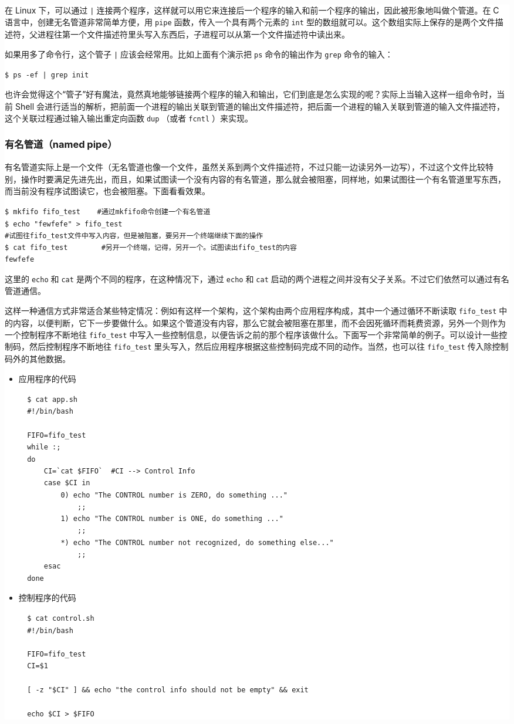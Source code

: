 在 Linux 下，可以通过 `|` 连接两个程序，这样就可以用它来连接后一个程序的输入和前一个程序的输出，因此被形象地叫做个管道。在 C 语言中，创建无名管道非常简单方便，用 `pipe` 函数，传入一个具有两个元素的 `int` 型的数组就可以。这个数组实际上保存的是两个文件描述符，父进程往第一个文件描述符里头写入东西后，子进程可以从第一个文件描述符中读出来。

如果用多了命令行，这个管子 `|` 应该会经常用。比如上面有个演示把 `ps` 命令的输出作为 `grep` 命令的输入：

    $ ps -ef | grep init

也许会觉得这个“管子”好有魔法，竟然真地能够链接两个程序的输入和输出，它们到底是怎么实现的呢？实际上当输入这样一组命令时，当前 Shell 会进行适当的解析，把前面一个进程的输出关联到管道的输出文件描述符，把后面一个进程的输入关联到管道的输入文件描述符，这个关联过程通过输入输出重定向函数 `dup` （或者 `fcntl` ）来实现。

<span id="toc_10579_14683_21"></span>
### 有名管道（named pipe）

有名管道实际上是一个文件（无名管道也像一个文件，虽然关系到两个文件描述符，不过只能一边读另外一边写），不过这个文件比较特别，操作时要满足先进先出，而且，如果试图读一个没有内容的有名管道，那么就会被阻塞，同样地，如果试图往一个有名管道里写东西，而当前没有程序试图读它，也会被阻塞。下面看看效果。

    $ mkfifo fifo_test    #通过mkfifo命令创建一个有名管道
    $ echo "fewfefe" > fifo_test
    #试图往fifo_test文件中写入内容，但是被阻塞，要另开一个终端继续下面的操作
    $ cat fifo_test        #另开一个终端，记得，另开一个。试图读出fifo_test的内容
    fewfefe

这里的 `echo` 和 `cat` 是两个不同的程序，在这种情况下，通过 `echo` 和 `cat` 启动的两个进程之间并没有父子关系。不过它们依然可以通过有名管道通信。

这样一种通信方式非常适合某些特定情况：例如有这样一个架构，这个架构由两个应用程序构成，其中一个通过循环不断读取 `fifo_test` 中的内容，以便判断，它下一步要做什么。如果这个管道没有内容，那么它就会被阻塞在那里，而不会因死循环而耗费资源，另外一个则作为一个控制程序不断地往 `fifo_test` 中写入一些控制信息，以便告诉之前的那个程序该做什么。下面写一个非常简单的例子。可以设计一些控制码，然后控制程序不断地往 `fifo_test` 里头写入，然后应用程序根据这些控制码完成不同的动作。当然，也可以往 `fifo_test` 传入除控制码外的其他数据。

- 应用程序的代码

        $ cat app.sh
        #!/bin/bash
        
        FIFO=fifo_test
        while :;
        do
        	CI=`cat $FIFO`  #CI --> Control Info
        	case $CI in
        	    0) echo "The CONTROL number is ZERO, do something ..."
        		    ;;
        	    1) echo "The CONTROL number is ONE, do something ..."
        		    ;;
        	    *) echo "The CONTROL number not recognized, do something else..."
        		    ;;
        	esac
        done

- 控制程序的代码

        $ cat control.sh
        #!/bin/bash
        
        FIFO=fifo_test
        CI=$1
        
        [ -z "$CI" ] && echo "the control info should not be empty" && exit 
        
        echo $CI > $FIFO


[100]: 02-chapter3.markdown